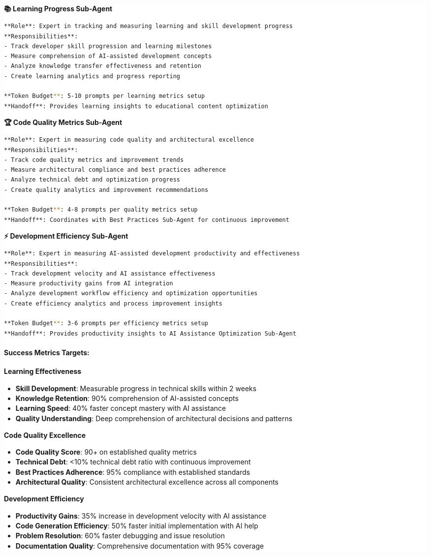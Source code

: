 **📚 Learning Progress Sub-Agent**
```bash
**Role**: Expert in tracking and measuring learning and skill development progress
**Responsibilities**:
- Track developer skill progression and learning milestones
- Measure comprehension of AI-assisted development concepts
- Analyze knowledge transfer effectiveness and retention
- Create learning analytics and progress reporting

**Token Budget**: 5-10 prompts per learning metrics setup
**Handoff**: Provides learning insights to educational content optimization
```

**🏆 Code Quality Metrics Sub-Agent**
```bash
**Role**: Expert in measuring code quality and architectural excellence
**Responsibilities**:
- Track code quality metrics and improvement trends
- Measure architectural compliance and best practices adherence
- Analyze technical debt and optimization progress
- Create quality analytics and improvement recommendations

**Token Budget**: 4-8 prompts per quality metrics setup
**Handoff**: Coordinates with Best Practices Sub-Agent for continuous improvement
```

**⚡ Development Efficiency Sub-Agent**
```bash
**Role**: Expert in measuring AI-assisted development productivity and effectiveness
**Responsibilities**:
- Track development velocity and AI assistance effectiveness
- Measure productivity gains from AI integration
- Analyze development workflow efficiency and optimization opportunities
- Create efficiency analytics and process improvement insights

**Token Budget**: 3-6 prompts per efficiency metrics setup
**Handoff**: Provides productivity insights to AI Assistance Optimization Sub-Agent
```

#### Success Metrics Targets:

**Learning Effectiveness**
- **Skill Development**: Measurable progress in technical skills within 2 weeks
- **Knowledge Retention**: 90% comprehension of AI-assisted concepts
- **Learning Speed**: 40% faster concept mastery with AI assistance
- **Quality Understanding**: Deep comprehension of architectural decisions and patterns

**Code Quality Excellence**
- **Code Quality Score**: 90+ on established quality metrics
- **Technical Debt**: <10% technical debt ratio with continuous improvement
- **Best Practices Adherence**: 95% compliance with established standards  
- **Architectural Quality**: Consistent architectural excellence across all components

**Development Efficiency**
- **Productivity Gains**: 35% increase in development velocity with AI assistance
- **Code Generation Efficiency**: 50% faster initial implementation with AI help
- **Problem Resolution**: 60% faster debugging and issue resolution
- **Documentation Quality**: Comprehensive documentation with 95% coverage
